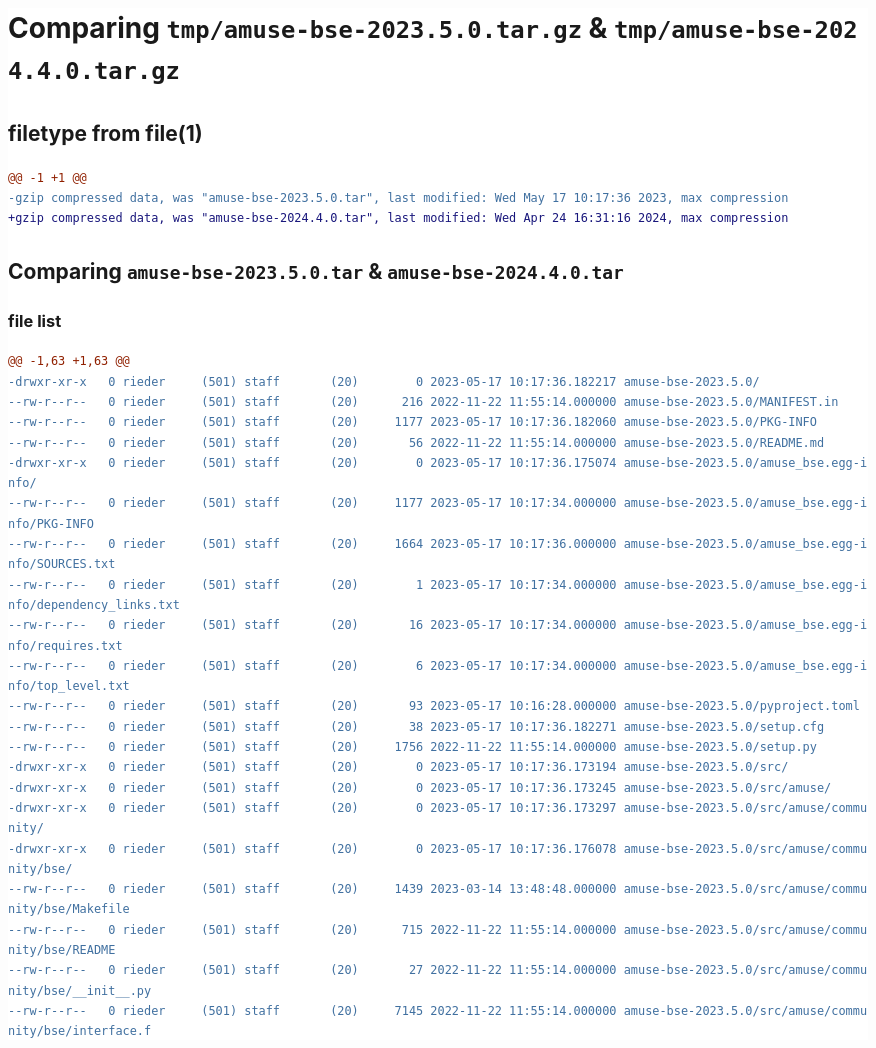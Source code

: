 # Comparing `tmp/amuse-bse-2023.5.0.tar.gz` & `tmp/amuse-bse-2024.4.0.tar.gz`

## filetype from file(1)

```diff
@@ -1 +1 @@
-gzip compressed data, was "amuse-bse-2023.5.0.tar", last modified: Wed May 17 10:17:36 2023, max compression
+gzip compressed data, was "amuse-bse-2024.4.0.tar", last modified: Wed Apr 24 16:31:16 2024, max compression
```

## Comparing `amuse-bse-2023.5.0.tar` & `amuse-bse-2024.4.0.tar`

### file list

```diff
@@ -1,63 +1,63 @@
-drwxr-xr-x   0 rieder     (501) staff       (20)        0 2023-05-17 10:17:36.182217 amuse-bse-2023.5.0/
--rw-r--r--   0 rieder     (501) staff       (20)      216 2022-11-22 11:55:14.000000 amuse-bse-2023.5.0/MANIFEST.in
--rw-r--r--   0 rieder     (501) staff       (20)     1177 2023-05-17 10:17:36.182060 amuse-bse-2023.5.0/PKG-INFO
--rw-r--r--   0 rieder     (501) staff       (20)       56 2022-11-22 11:55:14.000000 amuse-bse-2023.5.0/README.md
-drwxr-xr-x   0 rieder     (501) staff       (20)        0 2023-05-17 10:17:36.175074 amuse-bse-2023.5.0/amuse_bse.egg-info/
--rw-r--r--   0 rieder     (501) staff       (20)     1177 2023-05-17 10:17:34.000000 amuse-bse-2023.5.0/amuse_bse.egg-info/PKG-INFO
--rw-r--r--   0 rieder     (501) staff       (20)     1664 2023-05-17 10:17:36.000000 amuse-bse-2023.5.0/amuse_bse.egg-info/SOURCES.txt
--rw-r--r--   0 rieder     (501) staff       (20)        1 2023-05-17 10:17:34.000000 amuse-bse-2023.5.0/amuse_bse.egg-info/dependency_links.txt
--rw-r--r--   0 rieder     (501) staff       (20)       16 2023-05-17 10:17:34.000000 amuse-bse-2023.5.0/amuse_bse.egg-info/requires.txt
--rw-r--r--   0 rieder     (501) staff       (20)        6 2023-05-17 10:17:34.000000 amuse-bse-2023.5.0/amuse_bse.egg-info/top_level.txt
--rw-r--r--   0 rieder     (501) staff       (20)       93 2023-05-17 10:16:28.000000 amuse-bse-2023.5.0/pyproject.toml
--rw-r--r--   0 rieder     (501) staff       (20)       38 2023-05-17 10:17:36.182271 amuse-bse-2023.5.0/setup.cfg
--rw-r--r--   0 rieder     (501) staff       (20)     1756 2022-11-22 11:55:14.000000 amuse-bse-2023.5.0/setup.py
-drwxr-xr-x   0 rieder     (501) staff       (20)        0 2023-05-17 10:17:36.173194 amuse-bse-2023.5.0/src/
-drwxr-xr-x   0 rieder     (501) staff       (20)        0 2023-05-17 10:17:36.173245 amuse-bse-2023.5.0/src/amuse/
-drwxr-xr-x   0 rieder     (501) staff       (20)        0 2023-05-17 10:17:36.173297 amuse-bse-2023.5.0/src/amuse/community/
-drwxr-xr-x   0 rieder     (501) staff       (20)        0 2023-05-17 10:17:36.176078 amuse-bse-2023.5.0/src/amuse/community/bse/
--rw-r--r--   0 rieder     (501) staff       (20)     1439 2023-03-14 13:48:48.000000 amuse-bse-2023.5.0/src/amuse/community/bse/Makefile
--rw-r--r--   0 rieder     (501) staff       (20)      715 2022-11-22 11:55:14.000000 amuse-bse-2023.5.0/src/amuse/community/bse/README
--rw-r--r--   0 rieder     (501) staff       (20)       27 2022-11-22 11:55:14.000000 amuse-bse-2023.5.0/src/amuse/community/bse/__init__.py
--rw-r--r--   0 rieder     (501) staff       (20)     7145 2022-11-22 11:55:14.000000 amuse-bse-2023.5.0/src/amuse/community/bse/interface.f
```